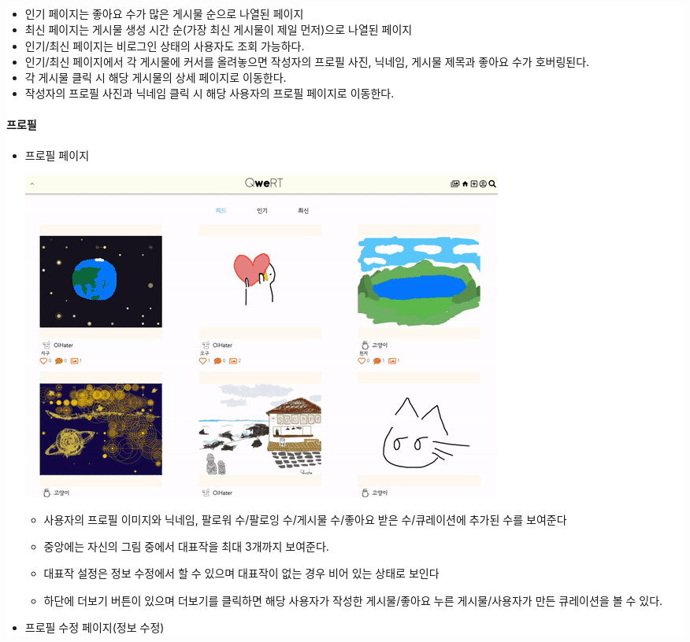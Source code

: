   - 인기 페이지는 좋아요 수가 많은 게시물 순으로 나열된 페이지
  - 최신 페이지는 게시물 생성 시간 순(가장 최신 게시물이 제일 먼저)으로 나열된 페이지
  - 인기/최신 페이지는 비로그인 상태의 사용자도 조회 가능하다.
  - 인기/최신 페이지에서 각 게시물에 커서를 올려놓으면 작성자의 프로필 사진, 닉네임, 게시물 제목과 좋아요 수가 호버링된다.
  - 각 게시물 클릭 시 해당 게시물의 상세 페이지로 이동한다.
  - 작성자의 프로필 사진과 닉네임 클릭 시 해당 사용자의 프로필 페이지로 이동한다.

  



#### 프로필

- 프로필 페이지

  ![프로필](docs/README.assets/프로필.gif)

  

  - 사용자의 프로필 이미지와 닉네임, 팔로워 수/팔로잉 수/게시물 수/좋아요 받은 수/큐레이션에 추가된 수를 보여준다
  - 중앙에는 자신의 그림 중에서 대표작을 최대 3개까지 보여준다.
  - 대표작 설정은 정보 수정에서 할 수 있으며 대표작이 없는 경우 비어 있는 상태로 보인다

  - 하단에 더보기 버튼이 있으며 더보기를 클릭하면 해당 사용자가 작성한 게시물/좋아요 누른 게시물/사용자가 만든 큐레이션을 볼 수 있다.

  

- 프로필 수정 페이지(정보 수정)
